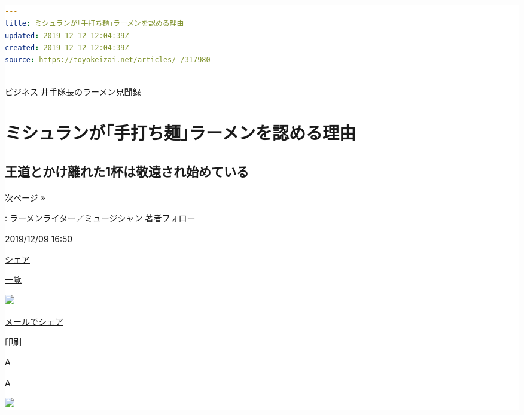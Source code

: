 ```yaml
---
title: ミシュランが｢手打ち麺｣ラーメンを認める理由
updated: 2019-12-12 12:04:39Z
created: 2019-12-12 12:04:39Z
source: https://toyokeizai.net/articles/-/317980
---
```


ビジネス
井手隊長のラーメン見聞録

# ミシュランが｢手打ち麺｣ラーメンを認める理由

## 王道とかけ離れた1杯は敬遠され始めている

 [次ページ »](https://toyokeizai.net/articles/-/317980?page=2)

  : ラーメンライター／ミュージシャン    [著者フォロー](https://id.toyokeizai.net/fm/?author_id=2408&author_name=%E4%BA%95%E6%89%8B%E9%9A%8A%E9%95%B7&referer=%2Farticles%2F-%2F317980)

2019/12/09 16:50

 [シェア](https://www.facebook.com/dialog/share?app_id=148323531980790&display=popup&href=https%3A%2F%2Ftoyokeizai.net%2Farticles%2F-%2F317980&redirect_uri=https%3A%2F%2Ftoyokeizai.net%2Farticles%2F-%2F317980)

 [一覧](https://twitter.com/search?q=https://toyokeizai.net/articles/-/317980)

 [![](https://b.hatena.ne.jp/images/entry-button/button-only@2x.png)](http://b.hatena.ne.jp/entry/s/toyokeizai.net/articles/-/317980)

 [メールでシェア](mailto:?subject=%E3%83%9F%E3%82%B7%E3%83%A5%E3%83%A9%E3%83%B3%E3%81%8C%EF%BD%A2%E6%89%8B%E6%89%93%E3%81%A1%E9%BA%BA%EF%BD%A3%E3%83%A9%E3%83%BC%E3%83%A1%E3%83%B3%E3%82%92%E8%AA%8D%E3%82%81%E3%82%8B%E7%90%86%E7%94%B1%20%E7%8E%8B%E9%81%93%E3%81%A8%E3%81%8B%E3%81%91%E9%9B%A2%E3%82%8C%E3%81%9F1%E6%9D%AF%E3%81%AF%E6%95%AC%E9%81%A0%E3%81%95%E3%82%8C%E5%A7%8B%E3%82%81%E3%81%A6%E3%81%84%E3%82%8B%20%7C%20%E4%BA%95%E6%89%8B%E9%9A%8A%E9%95%B7%E3%81%AE%E3%83%A9%E3%83%BC%E3%83%A1%E3%83%B3%E8%A6%8B%E8%81%9E%E9%8C%B2%20-%20%E6%9D%B1%E6%B4%8B%E7%B5%8C%E6%B8%88%E3%82%AA%E3%83%B3%E3%83%A9%E3%82%A4%E3%83%B3&body=%E6%9D%B1%E6%B4%8B%E7%B5%8C%E6%B8%88%E3%82%AA%E3%83%B3%E3%83%A9%E3%82%A4%E3%83%B3%E3%81%AE%E8%A8%98%E4%BA%8B%E3%82%92%E3%82%B7%E3%82%A7%E3%82%A2%0A%E3%83%9F%E3%82%B7%E3%83%A5%E3%83%A9%E3%83%B3%E3%81%8C%EF%BD%A2%E6%89%8B%E6%89%93%E3%81%A1%E9%BA%BA%EF%BD%A3%E3%83%A9%E3%83%BC%E3%83%A1%E3%83%B3%E3%82%92%E8%AA%8D%E3%82%81%E3%82%8B%E7%90%86%E7%94%B1%20%E7%8E%8B%E9%81%93%E3%81%A8%E3%81%8B%E3%81%91%E9%9B%A2%E3%82%8C%E3%81%9F1%E6%9D%AF%E3%81%AF%E6%95%AC%E9%81%A0%E3%81%95%E3%82%8C%E5%A7%8B%E3%82%81%E3%81%A6%E3%81%84%E3%82%8B%20%7C%20%E4%BA%95%E6%89%8B%E9%9A%8A%E9%95%B7%E3%81%AE%E3%83%A9%E3%83%BC%E3%83%A1%E3%83%B3%E8%A6%8B%E8%81%9E%E9%8C%B2%20-%20%E6%9D%B1%E6%B4%8B%E7%B5%8C%E6%B8%88%E3%82%AA%E3%83%B3%E3%83%A9%E3%82%A4%E3%83%B3%0Ahttps://toyokeizai.net/articles/-/317980)

印刷

A

A

![](https://tk.ismcdn.jp/mwimgs/0/c/1140/img_0cafa89dc0ece67bb4bc453b75d7585f1018389.jpg)
